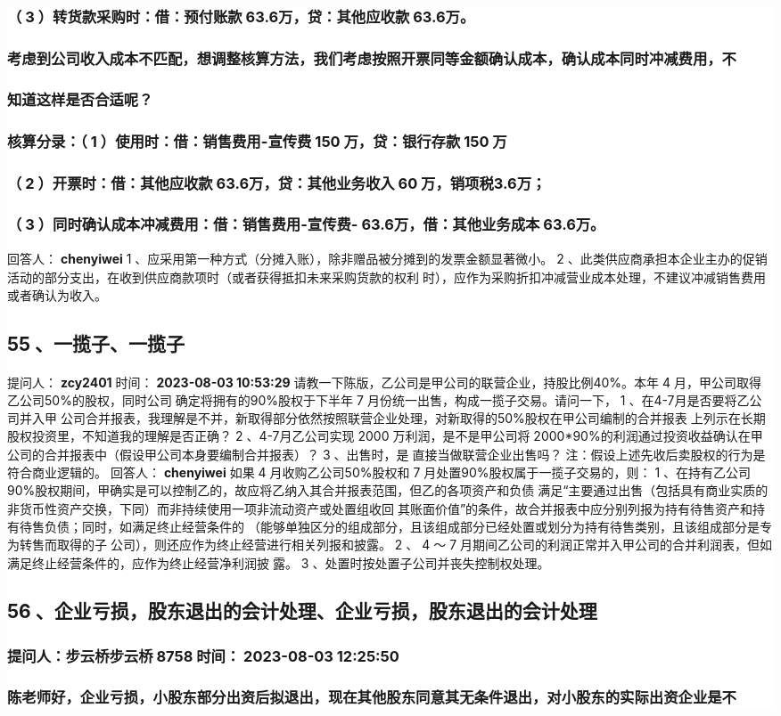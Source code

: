 ### （ 3 ）转货款采购时：借：预付账款 63.6万，贷：其他应收款 63.6万。

### 考虑到公司收入成本不匹配，想调整核算方法，我们考虑按照开票同等金额确认成本，确认成本同时冲减费用，不


### 知道这样是否合适呢？

### 核算分录：（ 1 ）使用时：借：销售费用-宣传费 150 万，贷：银行存款 150 万

### （ 2 ）开票时：借：其他应收款 63.6万，贷：其他业务收入 60 万，销项税3.6万；

### （ 3 ）同时确认成本冲减费用：借：销售费用-宣传费- 63.6万，借：其他业务成本 63.6万。

回答人： **chenyiwei**
1 、应采用第一种方式（分摊入账），除非赠品被分摊到的发票金额显著微小。
2 、此类供应商承担本企业主办的促销活动的部分支出，在收到供应商款项时（或者获得抵扣未来采购货款的权利
时），应作为采购折扣冲减营业成本处理，不建议冲减销售费用或者确认为收入。

## 55 、一揽子、一揽子

提问人： **zcy2401** 时间： **2023-08-03 10:53:29**
请教一下陈版，乙公司是甲公司的联营企业，持股比例40%。本年 4 月，甲公司取得乙公司50%的股权，同时公司
确定将拥有的90%股权于下半年 7 月份统一出售，构成一揽子交易。请问一下， 1 、在4-7月是否要将乙公司并入甲
公司合并报表，我理解是不并，新取得部分依然按照联营企业处理，对新取得的50%股权在甲公司编制的合并报表
上列示在长期股权投资里，不知道我的理解是否正确？ 2 、4-7月乙公司实现 2000 万利润，是不是甲公司将
2000*90%的利润通过投资收益确认在甲公司的合并报表中（假设甲公司本身要编制合并报表）？ 3 、出售时，是
直接当做联营企业出售吗？
注：假设上述先收后卖股权的行为是符合商业逻辑的。
回答人： **chenyiwei**
如果 4 月收购乙公司50%股权和 7 月处置90%股权属于一揽子交易的，则：
1 、在持有乙公司90%股权期间，甲确实是可以控制乙的，故应将乙纳入其合并报表范围，但乙的各项资产和负债
满足“主要通过出售（包括具有商业实质的非货币性资产交换，下同）而非持续使用一项非流动资产或处置组收回
其账面价值”的条件，故合并报表中应分别列报为持有待售资产和持有待售负债；同时，如满足终止经营条件的
（能够单独区分的组成部分，且该组成部分已经处置或划分为持有待售类别，且该组成部分是专为转售而取得的子
公司），则还应作为终止经营进行相关列报和披露。
2 、 4 ～ 7 月期间乙公司的利润正常并入甲公司的合并利润表，但如满足终止经营条件的，应作为终止经营净利润披
露。
3 、处置时按处置子公司并丧失控制权处理。

## 56 、企业亏损，股东退出的会计处理、企业亏损，股东退出的会计处理

### 提问人：步云桥步云桥 8758 时间： 2023-08-03 12:25:50

### 陈老师好，企业亏损，小股东部分出资后拟退出，现在其他股东同意其无条件退出，对小股东的实际出资企业是不

